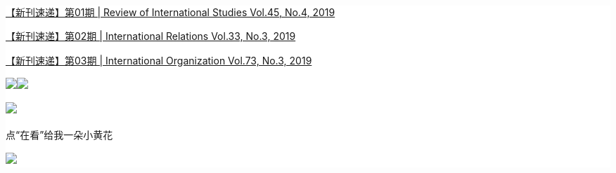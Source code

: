 [【新刊速递】第01期 | Review of International Studies Vol.45, No.4,
2019](http://mp.weixin.qq.com/s?__biz=MzI3MTYzMzE5Mw==&mid=2247491176&idx=1&sn=62d8e6bee24ba548761d1a73189ccd2e&chksm=eb3f802edc48093855ed40cc94c341a83b2fdf2530598bf8422df0f6096ffd16e378565eaaec&scene=21#wechat_redirect)  

[【新刊速递】第02期 | International Relations Vol.33, No.3,
2019](http://mp.weixin.qq.com/s?__biz=MzI3MTYzMzE5Mw==&mid=2247491305&idx=1&sn=6f8a5a5a4ca671e1afd5c3255559a6f8&chksm=eb3f80afdc4809b972897cadec43b5df2bebb2fcfa65840be0a56d94ddd5fc55e3698f9a31ca&scene=21#wechat_redirect)  

[【新刊速递】第03期 | International Organization Vol.73, No.3,
2019](http://mp.weixin.qq.com/s?__biz=MzI3MTYzMzE5Mw==&mid=2247491491&idx=1&sn=ec3ee80de53bfe268369be9f300f3010&chksm=eb3f81e5dc4808f3eb63419d51bbee74a57a1e3d0ad4a1a701185de1773b1c720ca2b266f6f8&scene=21#wechat_redirect)

  
![](/images/2974/16.png)![](/images/2974/17.png)

<img src='/images/2974/18.gif' width='100%' />

点“在看”给我一朵小黄花<img src='/images/2974/19.gif' width='17' height='17' />

<img src='/images/2974/20.png' width='100%' />  

